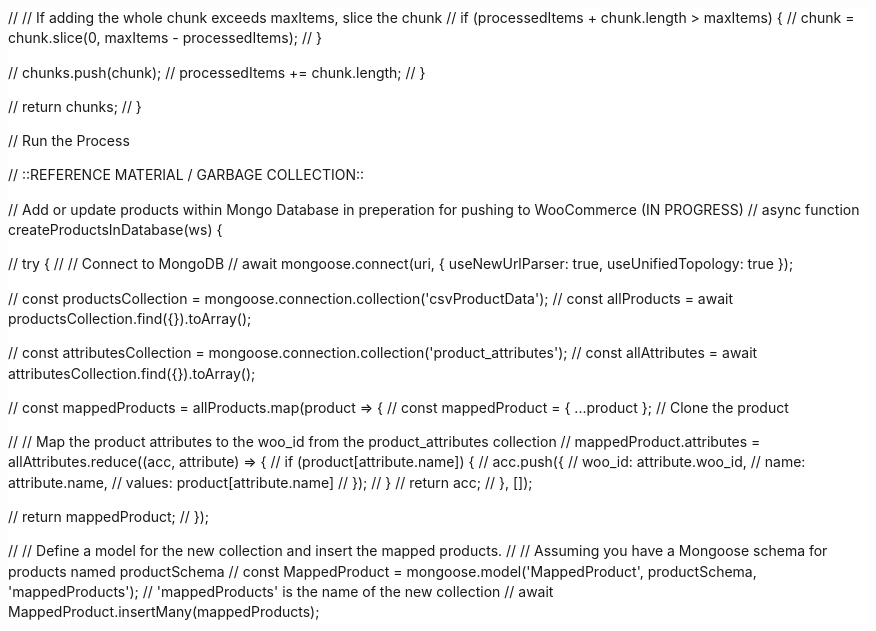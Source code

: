 //         // If adding the whole chunk exceeds maxItems, slice the chunk
//         if (processedItems + chunk.length > maxItems) {
//             chunk = chunk.slice(0, maxItems - processedItems);
//         }

//         chunks.push(chunk);
//         processedItems += chunk.length;
//     }

//     return chunks;
// }




// Run the Process



// ::REFERENCE MATERIAL / GARBAGE COLLECTION::


// Add or update products within Mongo Database in preperation for pushing to WooCommerce (IN PROGRESS)
// async function createProductsInDatabase(ws) {

//     try {
//         // Connect to MongoDB
//         await mongoose.connect(uri, { useNewUrlParser: true, useUnifiedTopology: true });

//         const productsCollection = mongoose.connection.collection('csvProductData');
//         const allProducts = await productsCollection.find({}).toArray();

//         const attributesCollection = mongoose.connection.collection('product_attributes');
//         const allAttributes = await attributesCollection.find({}).toArray();

//         const mappedProducts = allProducts.map(product => {
//             const mappedProduct = { ...product }; // Clone the product

//             // Map the product attributes to the woo_id from the product_attributes collection
//             mappedProduct.attributes = allAttributes.reduce((acc, attribute) => {
//                 if (product[attribute.name]) {
//                     acc.push({
//                         woo_id: attribute.woo_id,
//                         name: attribute.name,
//                         values: product[attribute.name]
//                     });
//                 }
//                 return acc;
//             }, []);

//             return mappedProduct;
//         });

//         // Define a model for the new collection and insert the mapped products.
//         // Assuming you have a Mongoose schema for products named productSchema
//         const MappedProduct = mongoose.model('MappedProduct', productSchema, 'mappedProducts');  // 'mappedProducts' is the name of the new collection
//         await MappedProduct.insertMany(mappedProducts);

